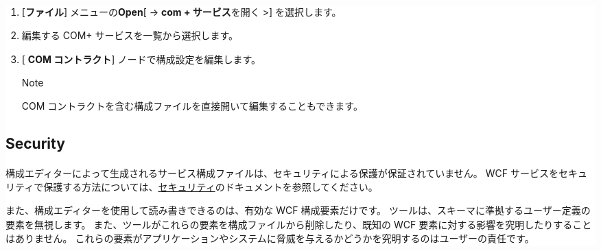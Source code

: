1. [**ファイル**] メニューの**Open**[  ->  **com + サービス**を開く >] を選択します。

2. 編集する COM+ サービスを一覧から選択します。

3. [ **COM コントラクト**] ノードで構成設定を編集します。

    > [!NOTE]
    > COM コントラクトを含む構成ファイルを直接開いて編集することもできます。

## <a name="security"></a>Security

構成エディターによって生成されるサービス構成ファイルは、セキュリティによる保護が保証されていません。 WCF サービスをセキュリティで保護する方法については、[セキュリティ](./feature-details/security.md)のドキュメントを参照してください。

また、構成エディターを使用して読み書きできるのは、有効な WCF 構成要素だけです。 ツールは、スキーマに準拠するユーザー定義の要素を無視します。 また、ツールがこれらの要素を構成ファイルから削除したり、既知の WCF 要素に対する影響を究明したりすることはありません。 これらの要素がアプリケーションやシステムに脅威を与えるかどうかを究明するのはユーザーの責任です。
